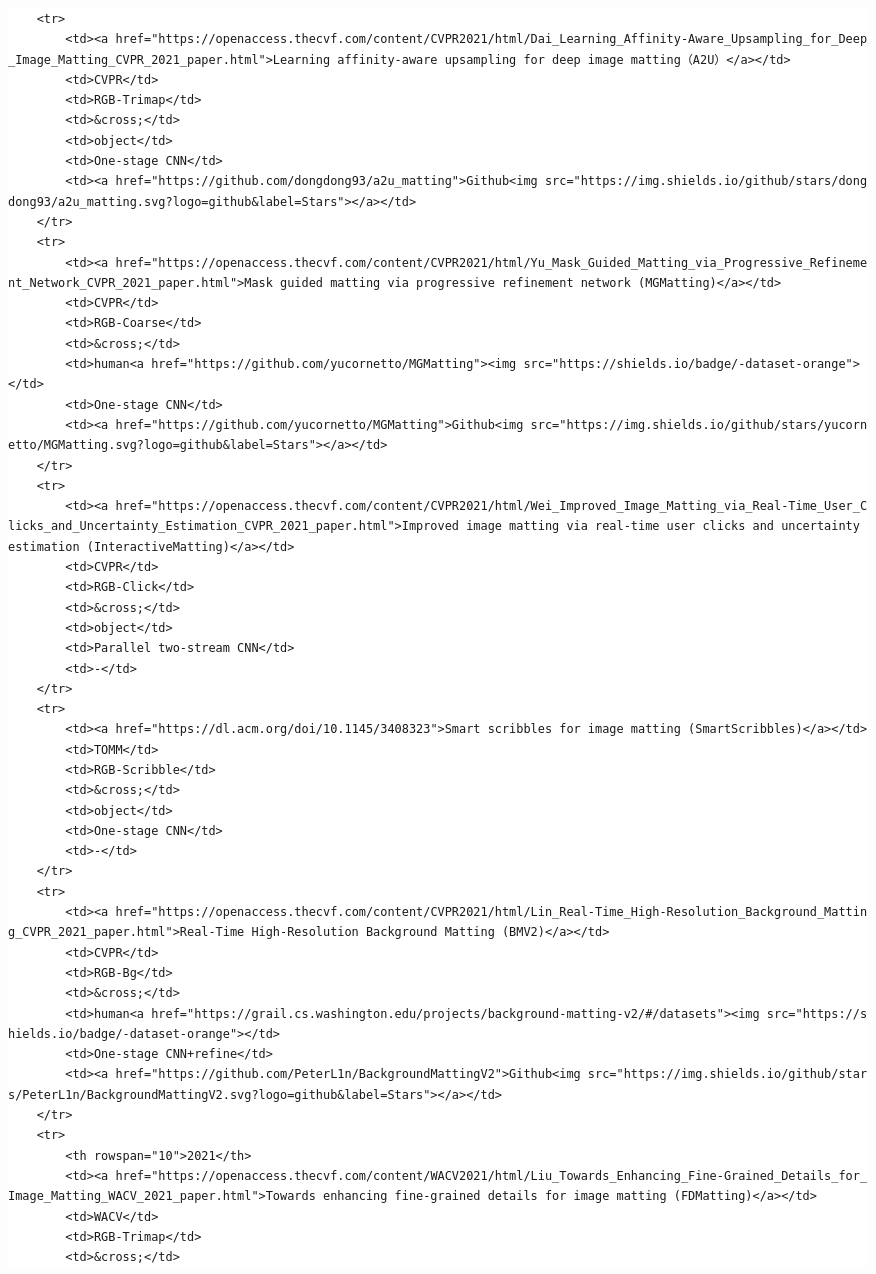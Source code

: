         <tr>
            <td><a href="https://openaccess.thecvf.com/content/CVPR2021/html/Dai_Learning_Affinity-Aware_Upsampling_for_Deep_Image_Matting_CVPR_2021_paper.html">Learning affinity-aware upsampling for deep image matting（A2U）</a></td>
            <td>CVPR</td>
            <td>RGB-Trimap</td>
            <td>&cross;</td>
            <td>object</td>
            <td>One-stage CNN</td>
            <td><a href="https://github.com/dongdong93/a2u_matting">Github<img src="https://img.shields.io/github/stars/dongdong93/a2u_matting.svg?logo=github&label=Stars"></a></td>
        </tr>
        <tr>
            <td><a href="https://openaccess.thecvf.com/content/CVPR2021/html/Yu_Mask_Guided_Matting_via_Progressive_Refinement_Network_CVPR_2021_paper.html">Mask guided matting via progressive refinement network (MGMatting)</a></td>
            <td>CVPR</td>
            <td>RGB-Coarse</td>
            <td>&cross;</td>
            <td>human<a href="https://github.com/yucornetto/MGMatting"><img src="https://shields.io/badge/-dataset-orange"></td>
            <td>One-stage CNN</td>
            <td><a href="https://github.com/yucornetto/MGMatting">Github<img src="https://img.shields.io/github/stars/yucornetto/MGMatting.svg?logo=github&label=Stars"></a></td>
        </tr>
        <tr>
            <td><a href="https://openaccess.thecvf.com/content/CVPR2021/html/Wei_Improved_Image_Matting_via_Real-Time_User_Clicks_and_Uncertainty_Estimation_CVPR_2021_paper.html">Improved image matting via real-time user clicks and uncertainty estimation (InteractiveMatting)</a></td>
            <td>CVPR</td>
            <td>RGB-Click</td>
            <td>&cross;</td>
            <td>object</td>
            <td>Parallel two-stream CNN</td>
            <td>-</td>
        </tr>
        <tr>
            <td><a href="https://dl.acm.org/doi/10.1145/3408323">Smart scribbles for image matting (SmartScribbles)</a></td>
            <td>TOMM</td>
            <td>RGB-Scribble</td>
            <td>&cross;</td>
            <td>object</td>
            <td>One-stage CNN</td>
            <td>-</td>
        </tr>
        <tr>
            <td><a href="https://openaccess.thecvf.com/content/CVPR2021/html/Lin_Real-Time_High-Resolution_Background_Matting_CVPR_2021_paper.html">Real-Time High-Resolution Background Matting (BMV2)</a></td>
            <td>CVPR</td>
            <td>RGB-Bg</td>
            <td>&cross;</td>
            <td>human<a href="https://grail.cs.washington.edu/projects/background-matting-v2/#/datasets"><img src="https://shields.io/badge/-dataset-orange"></td>
            <td>One-stage CNN+refine</td>
            <td><a href="https://github.com/PeterL1n/BackgroundMattingV2">Github<img src="https://img.shields.io/github/stars/PeterL1n/BackgroundMattingV2.svg?logo=github&label=Stars"></a></td>
        </tr>
        <tr>
            <th rowspan="10">2021</th>
            <td><a href="https://openaccess.thecvf.com/content/WACV2021/html/Liu_Towards_Enhancing_Fine-Grained_Details_for_Image_Matting_WACV_2021_paper.html">Towards enhancing fine-grained details for image matting (FDMatting)</a></td>
            <td>WACV</td>
            <td>RGB-Trimap</td>
            <td>&cross;</td>
